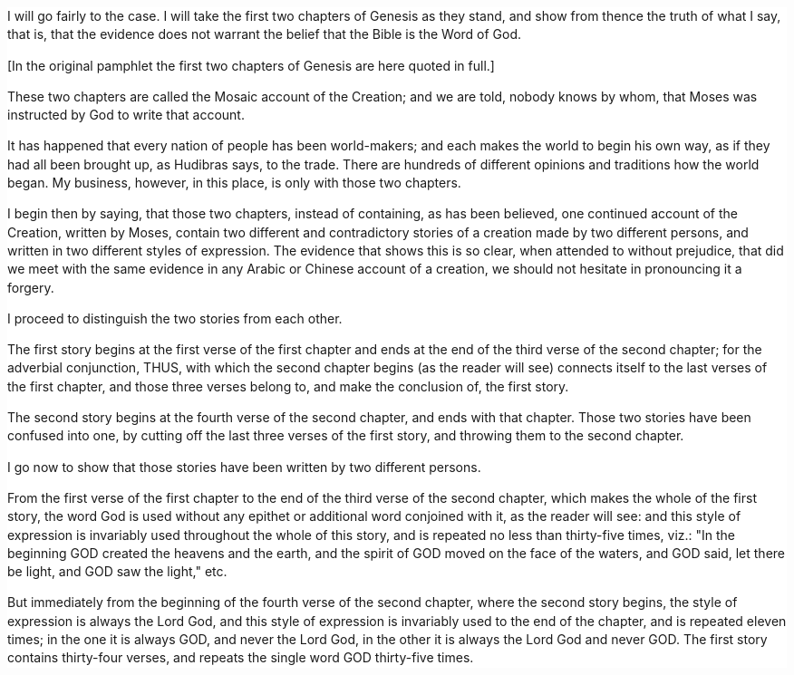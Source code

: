    I will go fairly to the case. I will take the first two chapters of
   Genesis as they stand, and show from thence the truth of what I say, that
   is, that the evidence does not warrant the belief that the Bible is the
   Word of God.

   [In the original pamphlet the first two chapters of Genesis are here
   quoted in full.]

   These two chapters are called the Mosaic account of the Creation; and we
   are told, nobody knows by whom, that Moses was instructed by God to write
   that account.

   It has happened that every nation of people has been world-makers; and
   each makes the world to begin his own way, as if they had all been brought
   up, as Hudibras says, to the trade. There are hundreds of different
   opinions and traditions how the world began. My business, however, in this
   place, is only with those two chapters.

   I begin then by saying, that those two chapters, instead of containing, as
   has been believed, one continued account of the Creation, written by
   Moses, contain two different and contradictory stories of a creation made
   by two different persons, and written in two different styles of
   expression. The evidence that shows this is so clear, when attended to
   without prejudice, that did we meet with the same evidence in any Arabic
   or Chinese account of a creation, we should not hesitate in pronouncing it
   a forgery.

   I proceed to distinguish the two stories from each other.

   The first story begins at the first verse of the first chapter and ends at
   the end of the third verse of the second chapter; for the adverbial
   conjunction, THUS, with which the second chapter begins (as the reader
   will see) connects itself to the last verses of the first chapter, and
   those three verses belong to, and make the conclusion of, the first story.

   The second story begins at the fourth verse of the second chapter, and
   ends with that chapter. Those two stories have been confused into one, by
   cutting off the last three verses of the first story, and throwing them to
   the second chapter.

   I go now to show that those stories have been written by two different
   persons.

   From the first verse of the first chapter to the end of the third verse of
   the second chapter, which makes the whole of the first story, the word God
   is used without any epithet or additional word conjoined with it, as the
   reader will see: and this style of expression is invariably used
   throughout the whole of this story, and is repeated no less than
   thirty-five times, viz.: "In the beginning GOD created the heavens and the
   earth, and the spirit of GOD moved on the face of the waters, and GOD
   said, let there be light, and GOD saw the light," etc.

   But immediately from the beginning of the fourth verse of the second
   chapter, where the second story begins, the style of expression is always
   the Lord God, and this style of expression is invariably used to the end
   of the chapter, and is repeated eleven times; in the one it is always GOD,
   and never the Lord God, in the other it is always the Lord God and never
   GOD. The first story contains thirty-four verses, and repeats the single
   word GOD thirty-five times.

